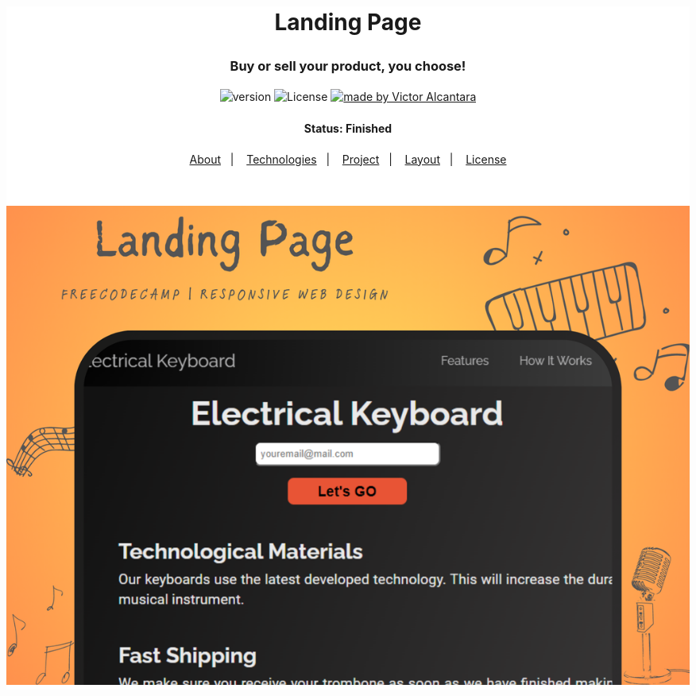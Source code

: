 <h1 align="center"> Landing Page </h1>

<h3 align="center">
    Buy or sell your product, you choose!
</h3>

<p align="center">
  <img alt="version" src="https://img.shields.io/badge/version-v1.0-blue">
     
   <img alt="License" src="https://img.shields.io/badge/license-MIT-brightgreen">

  <a href="https://www.linkedin.com/in/victor-coutinho-de-alc%C3%A2ntara-8538aa263/"> 
   <img alt="made by Victor Alcantara" src="https://img.shields.io/badge/made_by-Victor_Alcantara-orange">
  </a>
</p>


<h4 align="center"> 
	 Status: Finished
</h4>

<p align="center">
  <a href="#-about">About</a>&nbsp;&nbsp;&nbsp;|&nbsp;&nbsp;&nbsp;
  <a href="#-tecnhologies">Technologies</a>&nbsp;&nbsp;&nbsp;|&nbsp;&nbsp;&nbsp;
  <a href="#-project">Project</a>&nbsp;&nbsp;&nbsp;|&nbsp;&nbsp;&nbsp;
  <a href="#-layout">Layout</a>&nbsp;&nbsp;&nbsp;|&nbsp;&nbsp;&nbsp;
  <a href="#memo-license">License</a>
</p>


<br>

<p align="center">
  <img alt="Landing Page Project" src=".github/preview-landing-page.png" width="100%">
</p>
